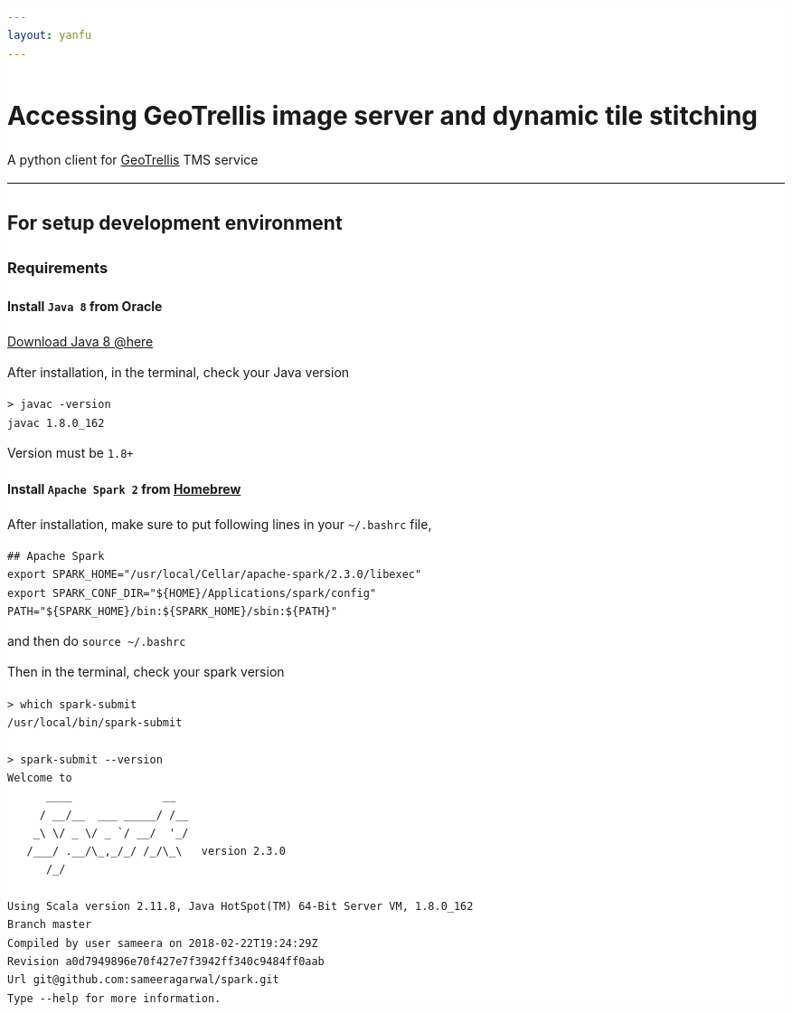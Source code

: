 ```yaml
---
layout: yanfu
---
```


# [](header-1)Accessing GeoTrellis image server and dynamic tile stitching

A python client for [GeoTrellis](https://geotrellis.io/) TMS service

---
## [](header-2)For setup development environment
### [](header-3)Requirements

#### [](header-4)Install `Java 8` from Oracle
[Download Java 8 @here](http://www.oracle.com/technetwork/java/javase/downloads/index.html)

After installation, in the terminal, check your Java version

```
> javac -version
javac 1.8.0_162
```
Version must be `1.8+`

#### [](header-4)Install `Apache Spark 2` from [Homebrew](https://brew.sh/)

After installation, make sure to put following lines in your `~/.bashrc` file,  

```
## Apache Spark
export SPARK_HOME="/usr/local/Cellar/apache-spark/2.3.0/libexec"
export SPARK_CONF_DIR="${HOME}/Applications/spark/config"
PATH="${SPARK_HOME}/bin:${SPARK_HOME}/sbin:${PATH}"
```

and then do `source ~/.bashrc`

Then in the terminal, check your spark version

```
> which spark-submit
/usr/local/bin/spark-submit

> spark-submit --version
Welcome to
      ____              __
     / __/__  ___ _____/ /__
    _\ \/ _ \/ _ `/ __/  '_/
   /___/ .__/\_,_/_/ /_/\_\   version 2.3.0
      /_/

Using Scala version 2.11.8, Java HotSpot(TM) 64-Bit Server VM, 1.8.0_162
Branch master
Compiled by user sameera on 2018-02-22T19:24:29Z
Revision a0d7949896e70f427e7f3942ff340c9484ff0aab
Url git@github.com:sameeragarwal/spark.git
Type --help for more information.
```
